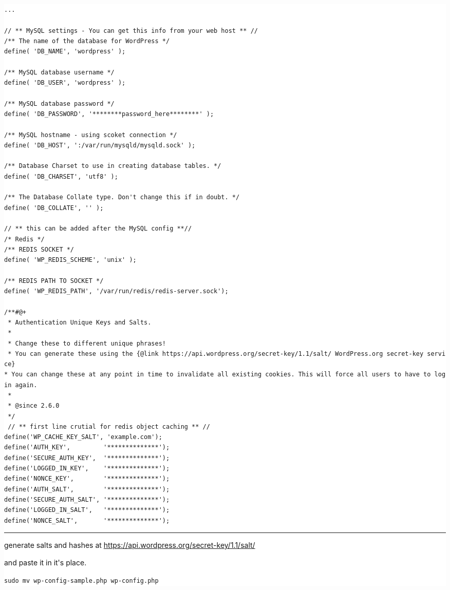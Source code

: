     ...

    // ** MySQL settings - You can get this info from your web host ** //
    /** The name of the database for WordPress */
    define( 'DB_NAME', 'wordpress' );

    /** MySQL database username */
    define( 'DB_USER', 'wordpress' );

    /** MySQL database password */
    define( 'DB_PASSWORD', '********password_here********' );

    /** MySQL hostname - using scoket connection */
    define( 'DB_HOST', ':/var/run/mysqld/mysqld.sock' );

    /** Database Charset to use in creating database tables. */
    define( 'DB_CHARSET', 'utf8' );

    /** The Database Collate type. Don't change this if in doubt. */
    define( 'DB_COLLATE', '' );

    // ** this can be added after the MySQL config **//
    /* Redis */
    /** REDIS SOCKET */
    define( 'WP_REDIS_SCHEME', 'unix' );

    /** REDIS PATH TO SOCKET */
    define( 'WP_REDIS_PATH', '/var/run/redis/redis-server.sock');

    /**#@+
     * Authentication Unique Keys and Salts.
     *
     * Change these to different unique phrases!
     * You can generate these using the {@link https://api.wordpress.org/secret-key/1.1/salt/ WordPress.org secret-key service}
    * You can change these at any point in time to invalidate all existing cookies. This will force all users to have to log in again.
     *
     * @since 2.6.0
     */
     // ** first line crutial for redis object caching ** //
    define('WP_CACHE_KEY_SALT', 'example.com');
    define('AUTH_KEY',         '**************');
    define('SECURE_AUTH_KEY',  '**************');
    define('LOGGED_IN_KEY',    '**************');
    define('NONCE_KEY',        '**************');
    define('AUTH_SALT',        '**************');
    define('SECURE_AUTH_SALT', '**************');
    define('LOGGED_IN_SALT',   '**************');
    define('NONCE_SALT',       '**************');
---

generate salts and hashes at https://api.wordpress.org/secret-key/1.1/salt/

and paste it in it's place.

    sudo mv wp-config-sample.php wp-config.php



